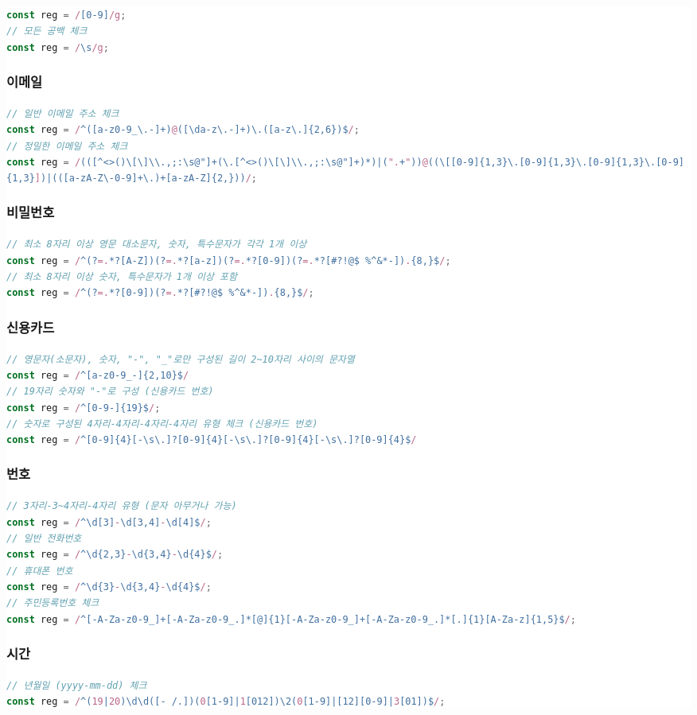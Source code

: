 ```javascript
const reg = /[0-9]/g;
// 모든 공백 체크
const reg = /\s/g;
```

### 이메일

```javascript
// 일반 이메일 주소 체크
const reg = /^([a-z0-9_\.-]+)@([\da-z\.-]+)\.([a-z\.]{2,6})$/;
// 정밀한 이메일 주소 체크
const reg = /(([^<>()\[\]\\.,;:\s@"]+(\.[^<>()\[\]\\.,;:\s@"]+)*)|(".+"))@((\[[0-9]{1,3}\.[0-9]{1,3}\.[0-9]{1,3}\.[0-9]{1,3}])|(([a-zA-Z\-0-9]+\.)+[a-zA-Z]{2,}))/;
```

### 비밀번호

```javascript
// 최소 8자리 이상 영문 대소문자, 숫자, 특수문자가 각각 1개 이상
const reg = /^(?=.*?[A-Z])(?=.*?[a-z])(?=.*?[0-9])(?=.*?[#?!@$ %^&*-]).{8,}$/;
// 최소 8자리 이상 숫자, 특수문자가 1개 이상 포함
const reg = /^(?=.*?[0-9])(?=.*?[#?!@$ %^&*-]).{8,}$/;
```

### 신용카드

```javascript
// 영문자(소문자), 숫자, "-", "_"로만 구성된 길이 2~10자리 사이의 문자열
const reg = /^[a-z0-9_-]{2,10}$/
// 19자리 숫자와 "-"로 구성 (신용카드 번호)
const reg = /^[0-9-]{19}$/;
// 숫자로 구성된 4자리-4자리-4자리-4자리 유형 체크 (신용카드 번호)
const reg = /^[0-9]{4}[-\s\.]?[0-9]{4}[-\s\.]?[0-9]{4}[-\s\.]?[0-9]{4}$/
```

### 번호

```javascript
// 3자리-3~4자리-4자리 유형 (문자 아무거나 가능)
const reg = /^\d[3]-\d[3,4]-\d[4]$/;
// 일반 전화번호
const reg = /^\d{2,3}-\d{3,4}-\d{4}$/;
// 휴대폰 번호
const reg = /^\d{3}-\d{3,4}-\d{4}$/;
// 주민등록번호 체크
const reg = /^[-A-Za-z0-9_]+[-A-Za-z0-9_.]*[@]{1}[-A-Za-z0-9_]+[-A-Za-z0-9_.]*[.]{1}[A-Za-z]{1,5}$/;
```

### 시간

```javascript
// 년월일 (yyyy-mm-dd) 체크
const reg = /^(19|20)\d\d([- /.])(0[1-9]|1[012])\2(0[1-9]|[12][0-9]|3[01])$/;
```
